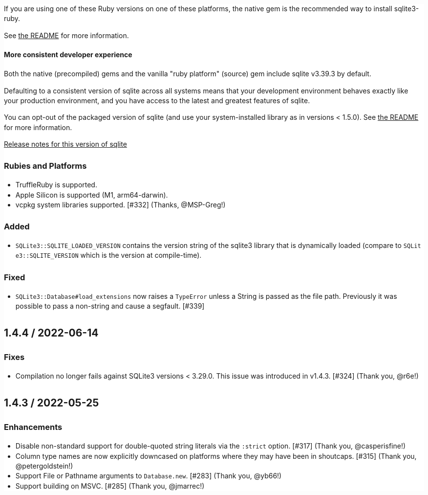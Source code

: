 If you are using one of these Ruby versions on one of these platforms, the native gem is the recommended way to install sqlite3-ruby.

See [the README](https://github.com/sparklemotion/sqlite3-ruby#native-gems-recommended) for more information.

#### More consistent developer experience

Both the native (precompiled) gems and the vanilla "ruby platform" (source) gem include sqlite v3.39.3 by default.

Defaulting to a consistent version of sqlite across all systems means that your development environment behaves exactly like your production environment, and you have access to the latest and greatest features of sqlite.

You can opt-out of the packaged version of sqlite (and use your system-installed library as in versions < 1.5.0). See [the README](https://github.com/sparklemotion/sqlite3-ruby#avoiding-the-precompiled-native-gem) for more information.

[Release notes for this version of sqlite](https://sqlite.org/releaselog/3_39_3.html)

### Rubies and Platforms

- TruffleRuby is supported.
- Apple Silicon is supported (M1, arm64-darwin).
- vcpkg system libraries supported. [#332] (Thanks, @MSP-Greg!)

### Added

- `SQLite3::SQLITE_LOADED_VERSION` contains the version string of the sqlite3 library that is dynamically loaded (compare to `SQLite3::SQLITE_VERSION` which is the version at compile-time).

### Fixed

- `SQLite3::Database#load_extensions` now raises a `TypeError` unless a String is passed as the file path. Previously it was possible to pass a non-string and cause a segfault. [#339]

## 1.4.4 / 2022-06-14

### Fixes

- Compilation no longer fails against SQLite3 versions < 3.29.0. This issue was introduced in v1.4.3. [#324] (Thank you, @r6e!)

## 1.4.3 / 2022-05-25

### Enhancements

- Disable non-standard support for double-quoted string literals via the `:strict` option. [#317] (Thank you, @casperisfine!)
- Column type names are now explicitly downcased on platforms where they may have been in shoutcaps. [#315] (Thank you, @petergoldstein!)
- Support File or Pathname arguments to `Database.new`. [#283] (Thank you, @yb66!)
- Support building on MSVC. [#285] (Thank you, @jmarrec!)
